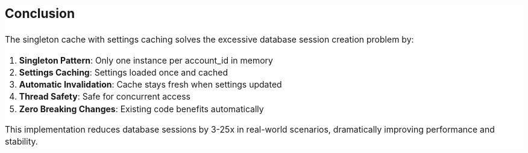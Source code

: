 ## Conclusion

The singleton cache with settings caching solves the excessive database session creation problem by:

1. **Singleton Pattern**: Only one instance per account_id in memory
2. **Settings Caching**: Settings loaded once and cached
3. **Automatic Invalidation**: Cache stays fresh when settings updated
4. **Thread Safety**: Safe for concurrent access
5. **Zero Breaking Changes**: Existing code benefits automatically

This implementation reduces database sessions by 3-25x in real-world scenarios, dramatically improving performance and stability.
